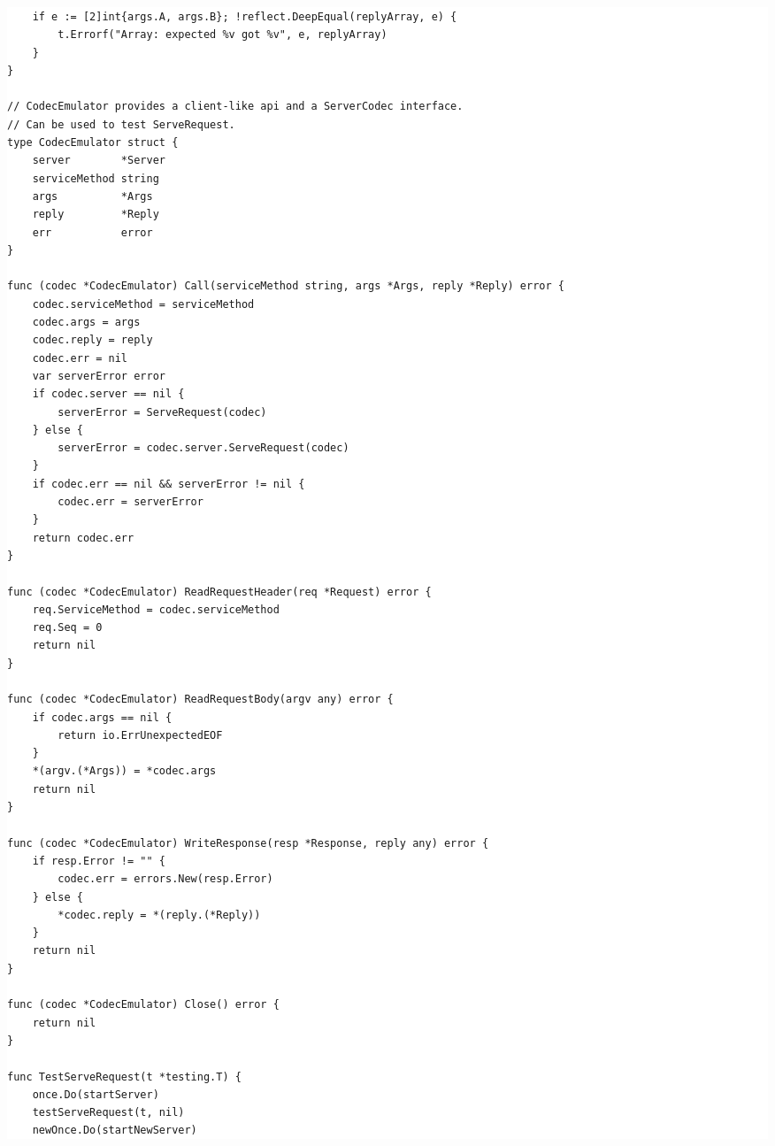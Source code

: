 ```
	if e := [2]int{args.A, args.B}; !reflect.DeepEqual(replyArray, e) {
		t.Errorf("Array: expected %v got %v", e, replyArray)
	}
}

// CodecEmulator provides a client-like api and a ServerCodec interface.
// Can be used to test ServeRequest.
type CodecEmulator struct {
	server        *Server
	serviceMethod string
	args          *Args
	reply         *Reply
	err           error
}

func (codec *CodecEmulator) Call(serviceMethod string, args *Args, reply *Reply) error {
	codec.serviceMethod = serviceMethod
	codec.args = args
	codec.reply = reply
	codec.err = nil
	var serverError error
	if codec.server == nil {
		serverError = ServeRequest(codec)
	} else {
		serverError = codec.server.ServeRequest(codec)
	}
	if codec.err == nil && serverError != nil {
		codec.err = serverError
	}
	return codec.err
}

func (codec *CodecEmulator) ReadRequestHeader(req *Request) error {
	req.ServiceMethod = codec.serviceMethod
	req.Seq = 0
	return nil
}

func (codec *CodecEmulator) ReadRequestBody(argv any) error {
	if codec.args == nil {
		return io.ErrUnexpectedEOF
	}
	*(argv.(*Args)) = *codec.args
	return nil
}

func (codec *CodecEmulator) WriteResponse(resp *Response, reply any) error {
	if resp.Error != "" {
		codec.err = errors.New(resp.Error)
	} else {
		*codec.reply = *(reply.(*Reply))
	}
	return nil
}

func (codec *CodecEmulator) Close() error {
	return nil
}

func TestServeRequest(t *testing.T) {
	once.Do(startServer)
	testServeRequest(t, nil)
	newOnce.Do(startNewServer)
```